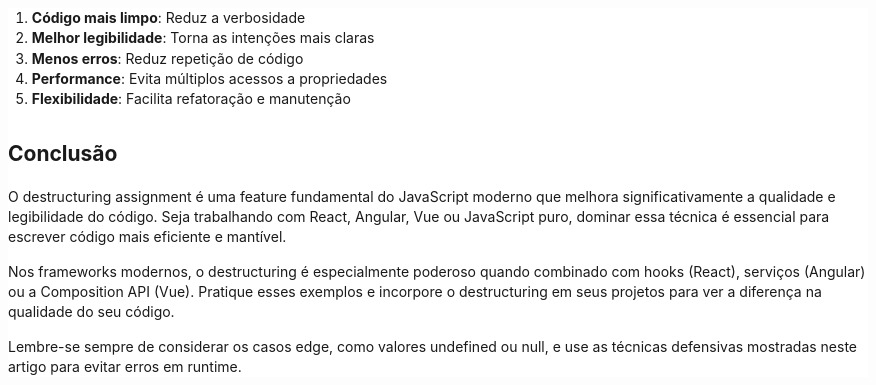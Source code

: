 1. **Código mais limpo**: Reduz a verbosidade
2. **Melhor legibilidade**: Torna as intenções mais claras
3. **Menos erros**: Reduz repetição de código
4. **Performance**: Evita múltiplos acessos a propriedades
5. **Flexibilidade**: Facilita refatoração e manutenção

## Conclusão

O destructuring assignment é uma feature fundamental do JavaScript moderno que melhora significativamente a qualidade e legibilidade do código. Seja trabalhando com React, Angular, Vue ou JavaScript puro, dominar essa técnica é essencial para escrever código mais eficiente e mantível.

Nos frameworks modernos, o destructuring é especialmente poderoso quando combinado com hooks (React), serviços (Angular) ou a Composition API (Vue). Pratique esses exemplos e incorpore o destructuring em seus projetos para ver a diferença na qualidade do seu código.

Lembre-se sempre de considerar os casos edge, como valores undefined ou null, e use as técnicas defensivas mostradas neste artigo para evitar erros em runtime.
